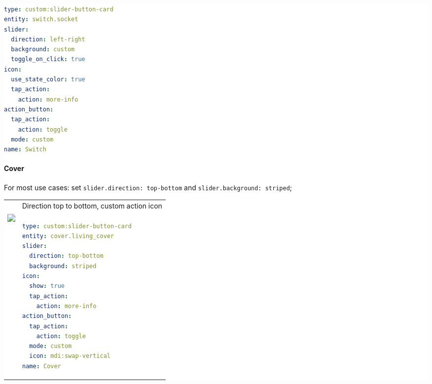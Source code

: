 ```yaml
type: custom:slider-button-card
entity: switch.socket
slider:
  direction: left-right
  background: custom
  toggle_on_click: true
icon:
  use_state_color: true
  tap_action:
    action: more-info
action_button:
  tap_action:
    action: toggle
  mode: custom
name: Switch
```  
</td>
</tr>
</table>

#### Cover
For most use cases: set `slider.direction: top-bottom` and `slider.background: striped`;
<table>
<tr>
<td></td>
<td>Direction top to bottom, custom action icon 
</td>
</tr>
<tr>
<td><img src="https://raw.githubusercontent.com/mattieha/slider-button-card/main/assets/examples/cover.gif">  
</td>
<td valign="top">

```yaml
type: custom:slider-button-card
entity: cover.living_cover
slider:
  direction: top-bottom
  background: striped
icon:
  show: true
  tap_action:
    action: more-info
action_button:
  tap_action:
    action: toggle
  mode: custom
  icon: mdi:swap-vertical
name: Cover
```  
</td>
</tr>
</table>
